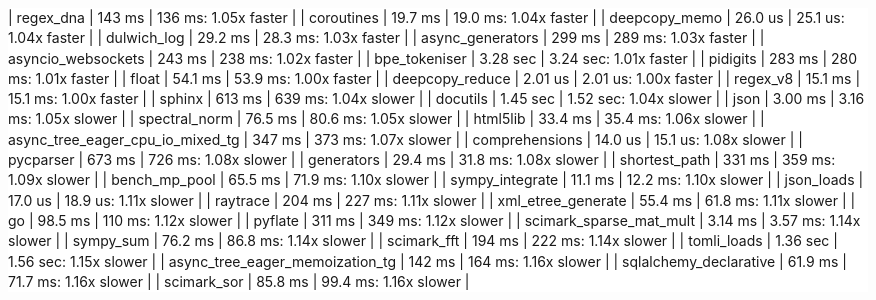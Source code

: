 | regex_dna                        | 143 ms                                                 | 136 ms: 1.05x faster                                                   |
| coroutines                       | 19.7 ms                                                | 19.0 ms: 1.04x faster                                                  |
| deepcopy_memo                    | 26.0 us                                                | 25.1 us: 1.04x faster                                                  |
| dulwich_log                      | 29.2 ms                                                | 28.3 ms: 1.03x faster                                                  |
| async_generators                 | 299 ms                                                 | 289 ms: 1.03x faster                                                   |
| asyncio_websockets               | 243 ms                                                 | 238 ms: 1.02x faster                                                   |
| bpe_tokeniser                    | 3.28 sec                                               | 3.24 sec: 1.01x faster                                                 |
| pidigits                         | 283 ms                                                 | 280 ms: 1.01x faster                                                   |
| float                            | 54.1 ms                                                | 53.9 ms: 1.00x faster                                                  |
| deepcopy_reduce                  | 2.01 us                                                | 2.01 us: 1.00x faster                                                  |
| regex_v8                         | 15.1 ms                                                | 15.1 ms: 1.00x faster                                                  |
| sphinx                           | 613 ms                                                 | 639 ms: 1.04x slower                                                   |
| docutils                         | 1.45 sec                                               | 1.52 sec: 1.04x slower                                                 |
| json                             | 3.00 ms                                                | 3.16 ms: 1.05x slower                                                  |
| spectral_norm                    | 76.5 ms                                                | 80.6 ms: 1.05x slower                                                  |
| html5lib                         | 33.4 ms                                                | 35.4 ms: 1.06x slower                                                  |
| async_tree_eager_cpu_io_mixed_tg | 347 ms                                                 | 373 ms: 1.07x slower                                                   |
| comprehensions                   | 14.0 us                                                | 15.1 us: 1.08x slower                                                  |
| pycparser                        | 673 ms                                                 | 726 ms: 1.08x slower                                                   |
| generators                       | 29.4 ms                                                | 31.8 ms: 1.08x slower                                                  |
| shortest_path                    | 331 ms                                                 | 359 ms: 1.09x slower                                                   |
| bench_mp_pool                    | 65.5 ms                                                | 71.9 ms: 1.10x slower                                                  |
| sympy_integrate                  | 11.1 ms                                                | 12.2 ms: 1.10x slower                                                  |
| json_loads                       | 17.0 us                                                | 18.9 us: 1.11x slower                                                  |
| raytrace                         | 204 ms                                                 | 227 ms: 1.11x slower                                                   |
| xml_etree_generate               | 55.4 ms                                                | 61.8 ms: 1.11x slower                                                  |
| go                               | 98.5 ms                                                | 110 ms: 1.12x slower                                                   |
| pyflate                          | 311 ms                                                 | 349 ms: 1.12x slower                                                   |
| scimark_sparse_mat_mult          | 3.14 ms                                                | 3.57 ms: 1.14x slower                                                  |
| sympy_sum                        | 76.2 ms                                                | 86.8 ms: 1.14x slower                                                  |
| scimark_fft                      | 194 ms                                                 | 222 ms: 1.14x slower                                                   |
| tomli_loads                      | 1.36 sec                                               | 1.56 sec: 1.15x slower                                                 |
| async_tree_eager_memoization_tg  | 142 ms                                                 | 164 ms: 1.16x slower                                                   |
| sqlalchemy_declarative           | 61.9 ms                                                | 71.7 ms: 1.16x slower                                                  |
| scimark_sor                      | 85.8 ms                                                | 99.4 ms: 1.16x slower                                                  |